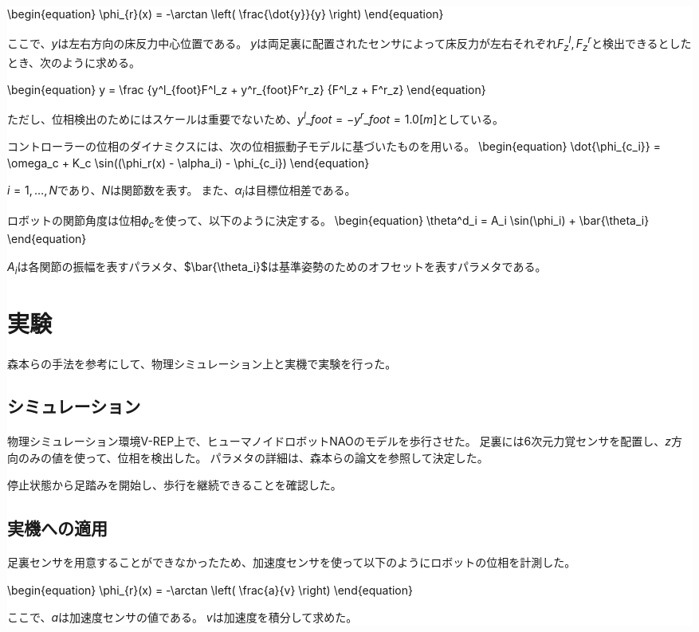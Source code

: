 \begin{equation}
\phi\_{r}(x) = -\arctan \left( \frac{\dot{y}}{y} \right)
\end{equation}

ここで、$y$は左右方向の床反力中心位置である。
$y$は両足裏に配置されたセンサによって床反力が左右それぞれ$F^l_z, F^r_z$と検出できるとしたとき、次のように求める。

\begin{equation}
y = \frac
{y^l\_{foot}F^l_z + y^r\_{foot}F^r_z}
{F^l_z + F^r_z}
\end{equation}

ただし、位相検出のためにはスケールは重要でないため、$y^l\_{foot} = -y^r\_{foot} = 1.0 [m]$としている。

コントローラーの位相のダイナミクスには、次の位相振動子モデルに基づいたものを用いる。
\begin{equation}
\dot{\phi\_{c_i}} =
\omega_c + K_c \sin((\phi_r(x) - \alpha_i) - \phi\_{c_i})
\end{equation}

$i={1, \dots ,N}$であり、$N$は関節数を表す。
また、$\alpha_i$は目標位相差である。

ロボットの関節角度は位相$\phi_c$を使って、以下のように決定する。
\begin{equation}
\theta^d_i = A_i \sin(\phi_i) + \bar{\theta_i}
\end{equation}

$A_i$は各関節の振幅を表すパラメタ、$\bar{\theta_i}$は基準姿勢のためのオフセットを表すパラメタである。

# 実験
森本らの手法を参考にして、物理シミュレーション上と実機で実験を行った。

## シミュレーション
物理シミュレーション環境V-REP上で、ヒューマノイドロボットNAOのモデルを歩行させた。
足裏には6次元力覚センサを配置し、$z$方向のみの値を使って、位相を検出した。
パラメタの詳細は、森本らの論文を参照して決定した。

<iframe width="560" height="315" src="https://www.youtube.com/embed/YDDVGxIdXZ8" frameborder="0" allowfullscreen></iframe>

停止状態から足踏みを開始し、歩行を継続できることを確認した。

## 実機への適用
足裏センサを用意することができなかったため、加速度センサを使って以下のようにロボットの位相を計測した。

\begin{equation}
\phi\_{r}(x) = -\arctan \left( \frac{a}{v} \right)
\end{equation}

ここで、$a$は加速度センサの値である。
$v$は加速度を積分して求めた。


[^1]: G.Taga "Self-organized control of bipedal locomotion by neural oscillators in unpredictable environment" http://ci.nii.ac.jp/naid/10003836796
[^2]: "Parallel Conductance Neuron Model of Hodgkin-Huxley Type" http://www.mbs.med.kyoto-u.ac.jp/cortex/23_HH_model.pdf
[^3]: "Hodgkin–Huxley model" https://en.wikipedia.org/wiki/Hodgkin%E2%80%93Huxley_model
[^4]: 宇佐見 哲平, 山田 泰司, 市瀬 夏洋, 合原 一幸 "Hodgkin-Huxley 方程式とその周期刺激に対する応答" https://www.jstage.jst.go.jp/article/sicejl1962/34/10/34_10_769/_article/-char/ja/
[^8]: 蔵本 由紀 "リズム現象の世界 (非線形・非平衡現象の数理)"
[^5]: 森本 淳 "同期メカニズムを用いた2足歩行 ―人間の歩行計測とヒューマノイドロボットの歩行制御―" https://www.jstage.jst.go.jp/article/jrsj1983/26/3/26_3_238/_article/-char/ja/
[^6]: J. Morimoto et.al "Modulation of simple sinusoidal patterns by a coupled oscillator model for biped walking" http://ieeexplore.ieee.org/document/1641932/
[^7]: J. Morimoto et.al "A Biologically Inspired Biped Locomotion Strategy for Humanoid Robots: Modulation of Sinusoidal Patterns by a Coupled Oscillator Model" http://ieeexplore.ieee.org/document/4456756/